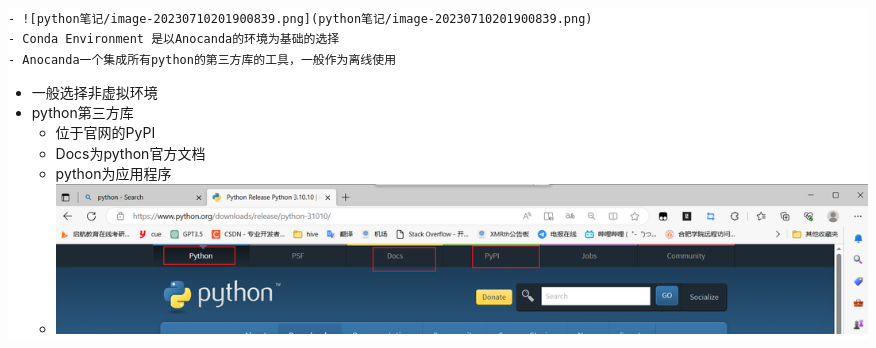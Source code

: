     - ![python笔记/image-20230710201900839.png](python笔记/image-20230710201900839.png)
    - Conda Environment 是以Anocanda的环境为基础的选择
    - Anocanda一个集成所有python的第三方库的工具，一般作为离线使用
  - 一般选择非虚拟环境
- python第三方库
  - 位于官网的PyPI
  - Docs为python官方文档
  - python为应用程序
  - ![image-20230710202256691](python笔记/image-20230710202256691.png)
